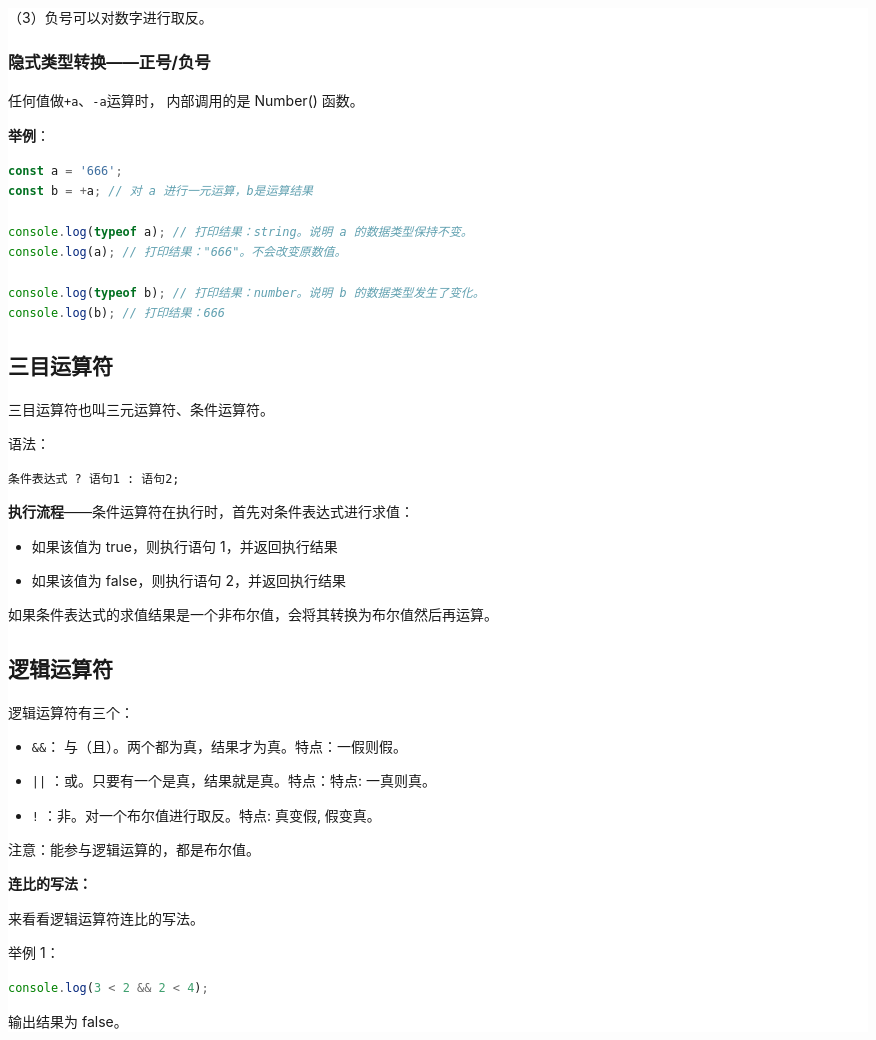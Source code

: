 （3）负号可以对数字进行取反。

### 隐式类型转换——正号/负号

任何值做`+a`、`-a`运算时， 内部调用的是 Number() 函数。

**举例**：

```javascript
const a = '666';
const b = +a; // 对 a 进行一元运算，b是运算结果

console.log(typeof a); // 打印结果：string。说明 a 的数据类型保持不变。
console.log(a); // 打印结果："666"。不会改变原数值。

console.log(typeof b); // 打印结果：number。说明 b 的数据类型发生了变化。
console.log(b); // 打印结果：666
```

## 三目运算符

三目运算符也叫三元运算符、条件运算符。

语法：

```
条件表达式 ? 语句1 : 语句2;
```

**执行流程**——条件运算符在执行时，首先对条件表达式进行求值：

-   如果该值为 true，则执行语句 1，并返回执行结果

-   如果该值为 false，则执行语句 2，并返回执行结果

如果条件表达式的求值结果是一个非布尔值，会将其转换为布尔值然后再运算。

## 逻辑运算符

逻辑运算符有三个：

-   `&&`： 与（且）。两个都为真，结果才为真。特点：一假则假。

-   `||` ：或。只要有一个是真，结果就是真。特点：特点: 一真则真。

-   `!` ：非。对一个布尔值进行取反。特点: 真变假, 假变真。

注意：能参与逻辑运算的，都是布尔值。

**连比的写法：**

来看看逻辑运算符连比的写法。

举例 1：

```javascript
console.log(3 < 2 && 2 < 4);
```

输出结果为 false。
